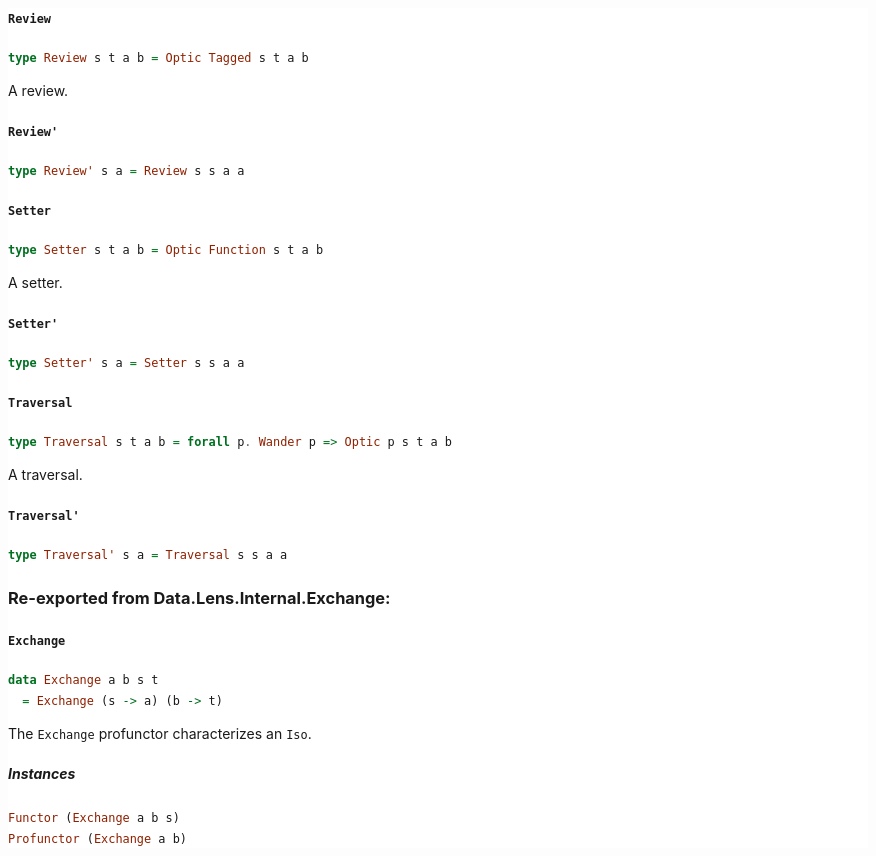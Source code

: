#### `Review`

``` purescript
type Review s t a b = Optic Tagged s t a b
```

A review.

#### `Review'`

``` purescript
type Review' s a = Review s s a a
```

#### `Setter`

``` purescript
type Setter s t a b = Optic Function s t a b
```

A setter.

#### `Setter'`

``` purescript
type Setter' s a = Setter s s a a
```

#### `Traversal`

``` purescript
type Traversal s t a b = forall p. Wander p => Optic p s t a b
```

A traversal.

#### `Traversal'`

``` purescript
type Traversal' s a = Traversal s s a a
```


### Re-exported from Data.Lens.Internal.Exchange:

#### `Exchange`

``` purescript
data Exchange a b s t
  = Exchange (s -> a) (b -> t)
```

The `Exchange` profunctor characterizes an `Iso`.

##### Instances
``` purescript
Functor (Exchange a b s)
Profunctor (Exchange a b)
```
